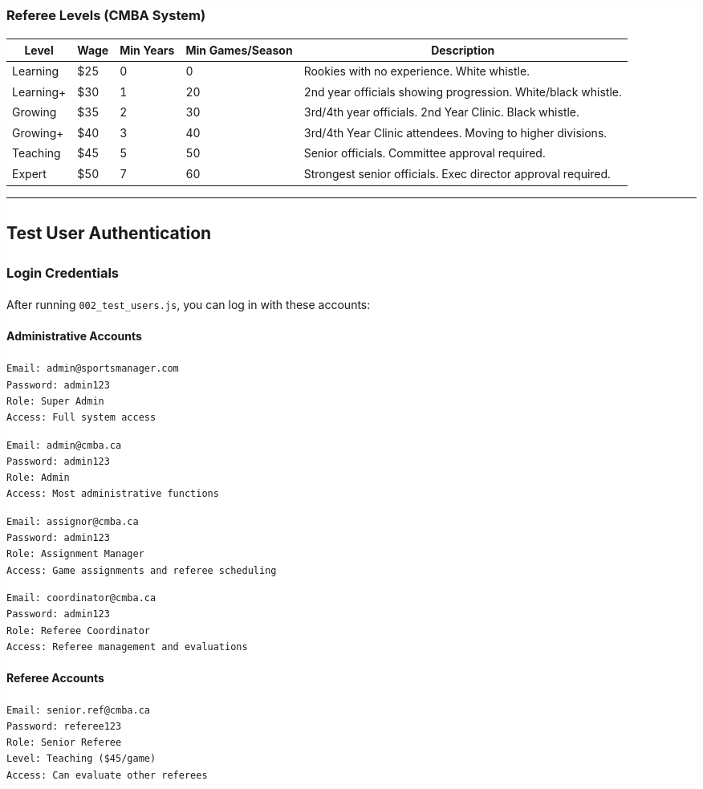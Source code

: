 ### Referee Levels (CMBA System)

| Level | Wage | Min Years | Min Games/Season | Description |
|-------|------|-----------|------------------|-------------|
| Learning | $25 | 0 | 0 | Rookies with no experience. White whistle. |
| Learning+ | $30 | 1 | 20 | 2nd year officials showing progression. White/black whistle. |
| Growing | $35 | 2 | 30 | 3rd/4th year officials. 2nd Year Clinic. Black whistle. |
| Growing+ | $40 | 3 | 40 | 3rd/4th Year Clinic attendees. Moving to higher divisions. |
| Teaching | $45 | 5 | 50 | Senior officials. Committee approval required. |
| Expert | $50 | 7 | 60 | Strongest senior officials. Exec director approval required. |

---

## Test User Authentication

### Login Credentials

After running `002_test_users.js`, you can log in with these accounts:

#### Administrative Accounts
```
Email: admin@sportsmanager.com
Password: admin123
Role: Super Admin
Access: Full system access
```

```
Email: admin@cmba.ca
Password: admin123
Role: Admin
Access: Most administrative functions
```

```
Email: assignor@cmba.ca
Password: admin123
Role: Assignment Manager
Access: Game assignments and referee scheduling
```

```
Email: coordinator@cmba.ca
Password: admin123
Role: Referee Coordinator
Access: Referee management and evaluations
```

#### Referee Accounts
```
Email: senior.ref@cmba.ca
Password: referee123
Role: Senior Referee
Level: Teaching ($45/game)
Access: Can evaluate other referees
```
